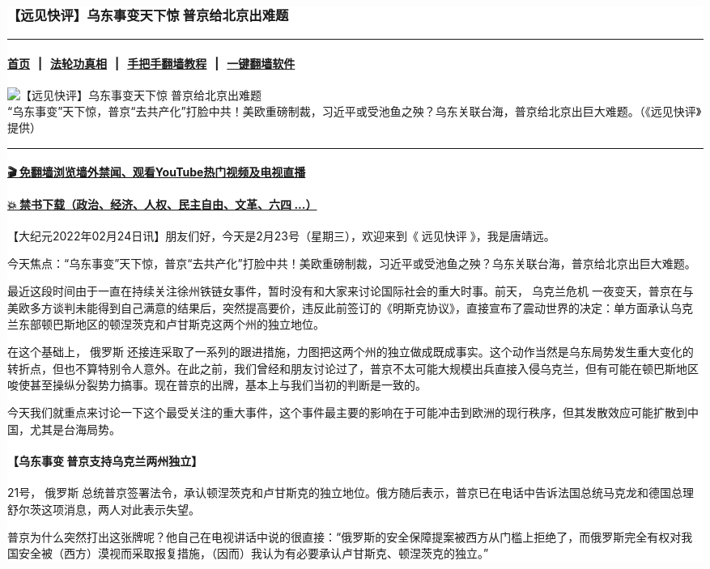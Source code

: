 ### 【远见快评】乌东事变天下惊 普京给北京出难题
------------------------

#### [首页](https://github.com/gfw-breaker/banned-news3/blob/master/README.md) &nbsp;&nbsp;|&nbsp;&nbsp; [法轮功真相](https://github.com/begood0513/basic/blob/master/README.md)  &nbsp;&nbsp;|&nbsp;&nbsp; [手把手翻墙教程](https://github.com/gfw-breaker/guides/wiki)  &nbsp;&nbsp;|&nbsp;&nbsp; [一键翻墙软件](https://github.com/gfw-breaker/nogfw/blob/master/README.md)  



<div><img alt="【远见快评】乌东事变天下惊 普京给北京出难题" class="attachment-djy_600_400 size-djy_600_400 wp-post-image" src="https://i.epochtimes.com/assets/uploads/2022/02/id13600233-1200800-600x400.jpg"/>
<div class="caption">
 “乌东事变”天下惊，普京“去共产化”打脸中共！美欧重磅制裁，习近平或受池鱼之殃？乌东关联台海，普京给北京出巨大难题。（《远见快评》提供）
</div></div><hr/>

#### [ 🎬  免翻墙浏览墙外禁闻、观看YouTube热门视频及电视直播](https://github.com/gfw-breaker/HelloWorld)

#### [ 💥  禁书下载（政治、经济、人权、民主自由、文革、六四 ...）](https://github.com/gfw-breaker/books/blob/master/README.md)

<div><p>
 【大纪元2022年02月24日讯】朋友们好，今天是2月23号（星期三），欢迎来到《
 <ok href="https://www.epochtimes.com/gb/tag/%E8%BF%9C%E8%A7%81%E5%BF%AB%E8%AF%84.html">
  远见快评
 </ok>
 》，我是唐靖远。
</p>
<p>
 今天焦点：“乌东事变”天下惊，普京“去共产化”打脸中共！美欧重磅制裁，习近平或受池鱼之殃？乌东关联台海，普京给北京出巨大难题。
</p>
<p>
 最近这段时间由于一直在持续关注徐州铁链女事件，暂时没有和大家来讨论国际社会的重大时事。前天，
 <ok href="https://www.epochtimes.com/gb/tag/%E4%B9%8C%E5%85%8B%E5%85%B0%E5%8D%B1%E6%9C%BA.html">
  乌克兰危机
 </ok>
 一夜变天，普京在与美欧多方谈判未能得到自己满意的结果后，突然提高要价，违反此前签订的《明斯克协议》，直接宣布了震动世界的决定：单方面承认乌克兰东部顿巴斯地区的顿涅茨克和卢甘斯克这两个州的独立地位。
</p>
<p>
 在这个基础上，
 <ok href="https://www.epochtimes.com/gb/tag/%E4%BF%84%E7%BD%97%E6%96%AF.html">
  俄罗斯
 </ok>
 还接连采取了一系列的跟进措施，力图把这两个州的独立做成既成事实。这个动作当然是乌东局势发生重大变化的转折点，但也不算特别令人意外。在此之前，我们曾经和朋友讨论过了，普京不太可能大规模出兵直接入侵乌克兰，但有可能在顿巴斯地区唆使甚至操纵分裂势力搞事。现在普京的出牌，基本上与我们当初的判断是一致的。
</p>
<p>
 今天我们就重点来讨论一下这个最受关注的重大事件，这个事件最主要的影响在于可能冲击到欧洲的现行秩序，但其发散效应可能扩散到中国，尤其是台海局势。
</p>
<h4>
 【乌东事变 普京支持乌克兰两州独立】
</h4>
<p>
 21号，
 <ok href="https://www.epochtimes.com/gb/tag/%E4%BF%84%E7%BD%97%E6%96%AF.html">
  俄罗斯
 </ok>
 总统普京签署法令，承认顿涅茨克和卢甘斯克的独立地位。俄方随后表示，普京已在电话中告诉法国总统马克龙和德国总理舒尔茨这项消息，两人对此表示失望。
</p>
<p>
 普京为什么突然打出这张牌呢？他自己在电视讲话中说的很直接：“俄罗斯的安全保障提案被西方从门槛上拒绝了，而俄罗斯完全有权对我国安全被（西方）漠视而采取报复措施，（因而）我认为有必要承认卢甘斯克、顿涅茨克的独立。”